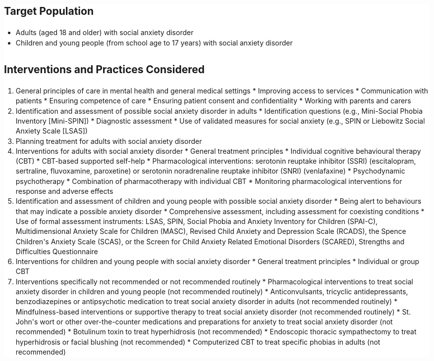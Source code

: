

## Target Population


  * Adults (aged 18 and older) with social anxiety disorder 
  * Children and young people (from school age to 17 years) with social anxiety disorder 



## Interventions and Practices Considered


  1. General principles of care in mental health and general medical settings 
    * Improving access to services 
    * Communication with patients 
    * Ensuring competence of care 
    * Ensuring patient consent and confidentiality 
    * Working with parents and carers 
  2. Identification and assessment of possible social anxiety disorder in adults 
    * Identification questions (e.g., Mini-Social Phobia Inventory [Mini-SPIN]) 
    * Diagnostic assessment 
    * Use of validated measures for social anxiety (e.g., SPIN or Liebowitz Social Anxiety Scale [LSAS]) 
  3. Planning treatment for adults with social anxiety disorder 
  4. Interventions for adults with social anxiety disorder 
    * General treatment principles 
    * Individual cognitive behavioural therapy (CBT) 
    * CBT-based supported self-help 
    * Pharmacological interventions: serotonin reuptake inhibitor (SSRI) (escitalopram, sertraline, fluvoxamine, paroxetine) or serotonin noradrenaline reuptake inhibitor (SNRI) (venlafaxine) 
    * Psychodynamic psychotherapy 
    * Combination of pharmacotherapy with individual CBT 
    * Monitoring pharmacological interventions for response and adverse effects 
  5. Identification and assessment of children and young people with possible social anxiety disorder 
    * Being alert to behaviours that may indicate a possible anxiety disorder 
    * Comprehensive assessment, including assessment for coexisting conditions 
    * Use of formal assessment instruments: LSAS, SPIN, Social Phobia and Anxiety Inventory for Children (SPAI-C), Multidimensional Anxiety Scale for Children (MASC), Revised Child Anxiety and Depression Scale (RCADS), the Spence Children's Anxiety Scale (SCAS), or the Screen for Child Anxiety Related Emotional Disorders (SCARED), Strengths and Difficulties Questionnaire 
  6. Interventions for children and young people with social anxiety disorder 
    * General treatment principles 
    * Individual or group CBT 
  7. Interventions specifically not recommended or not recommended routinely 
    * Pharmacological interventions to treat social anxiety disorder in children and young people (not recommended routinely) 
    * Anticonvulsants, tricyclic antidepressants, benzodiazepines or antipsychotic medication to treat social anxiety disorder in adults (not recommended routinely) 
    * Mindfulness-based interventions or supportive therapy to treat social anxiety disorder (not recommended routinely) 
    * St. John's wort or other over-the-counter medications and preparations for anxiety to treat social anxiety disorder (not recommended) 
    * Botulinum toxin to treat hyperhidrosis (not recommended) 
    * Endoscopic thoracic sympathectomy to treat hyperhidrosis or facial blushing (not recommended) 
    * Computerized CBT to treat specific phobias in adults (not recommended) 
